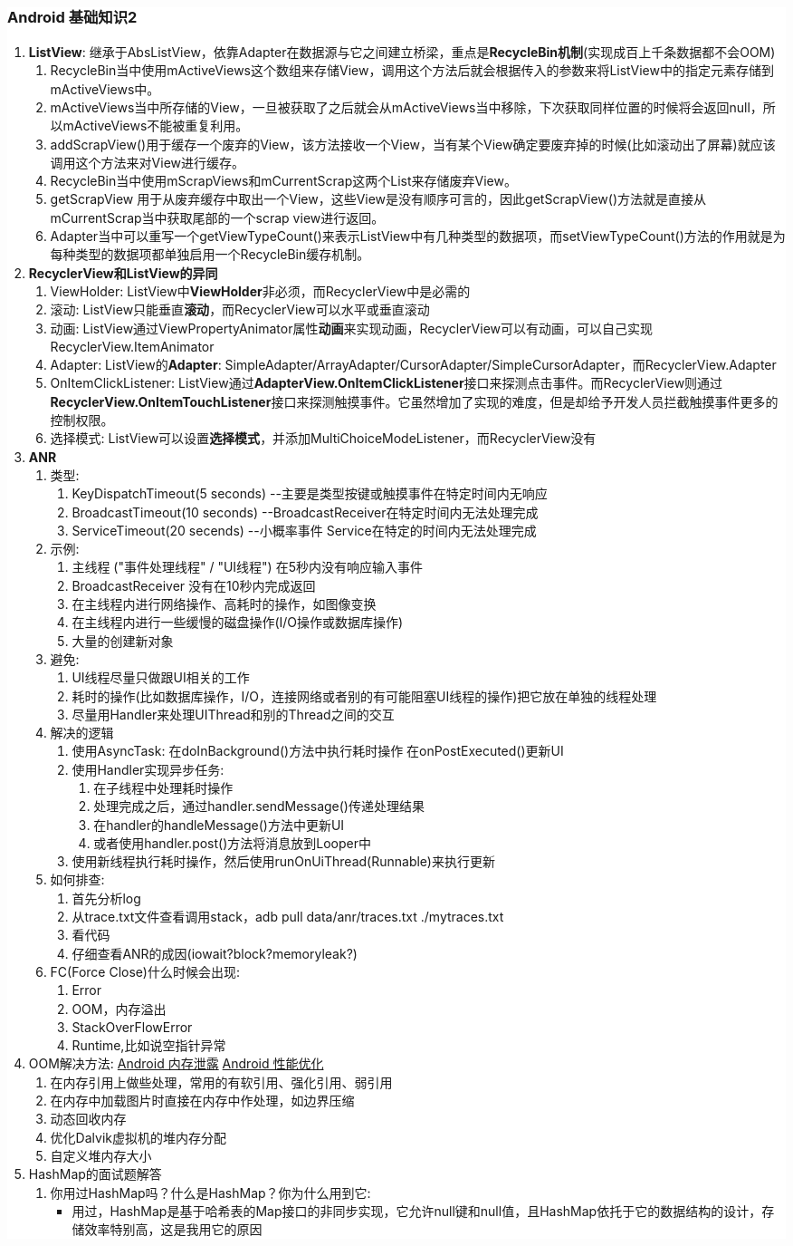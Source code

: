 ### Android 基础知识2

1. **ListView**: 继承于AbsListView，依靠Adapter在数据源与它之间建立桥梁，重点是**RecycleBin机制**(实现成百上千条数据都不会OOM)
    1. RecycleBin当中使用mActiveViews这个数组来存储View，调用这个方法后就会根据传入的参数来将ListView中的指定元素存储到mActiveViews中。
    2. mActiveViews当中所存储的View，一旦被获取了之后就会从mActiveViews当中移除，下次获取同样位置的时候将会返回null，所以mActiveViews不能被重复利用。
    3. addScrapView()用于缓存一个废弃的View，该方法接收一个View，当有某个View确定要废弃掉的时候(比如滚动出了屏幕)就应该调用这个方法来对View进行缓存。
    4. RecycleBin当中使用mScrapViews和mCurrentScrap这两个List来存储废弃View。
    5. getScrapView 用于从废弃缓存中取出一个View，这些View是没有顺序可言的，因此getScrapView()方法就是直接从mCurrentScrap当中获取尾部的一个scrap view进行返回。
    6. Adapter当中可以重写一个getViewTypeCount()来表示ListView中有几种类型的数据项，而setViewTypeCount()方法的作用就是为每种类型的数据项都单独启用一个RecycleBin缓存机制。
2. **RecyclerView和ListView的异同**
    1. ViewHolder: ListView中**ViewHolder**非必须，而RecyclerView中是必需的
    2. 滚动: ListView只能垂直**滚动**，而RecyclerView可以水平或垂直滚动
    3. 动画: ListView通过ViewPropertyAnimator属性**动画**来实现动画，RecyclerView可以有动画，可以自己实现RecyclerView.ItemAnimator
    4. Adapter: ListView的**Adapter**: SimpleAdapter/ArrayAdapter/CursorAdapter/SimpleCursorAdapter，而RecyclerView.Adapter
    5. OnItemClickListener: ListView通过**AdapterView.OnItemClickListener**接口来探测点击事件。而RecyclerView则通过**RecyclerView.OnItemTouchListener**接口来探测触摸事件。它虽然增加了实现的难度，但是却给予开发人员拦截触摸事件更多的控制权限。
    6. 选择模式: ListView可以设置**选择模式**，并添加MultiChoiceModeListener，而RecyclerView没有
3. **ANR**
    1. 类型: 
        1. KeyDispatchTimeout(5 seconds) --主要是类型按键或触摸事件在特定时间内无响应
        2. BroadcastTimeout(10 seconds) --BroadcastReceiver在特定时间内无法处理完成
        3. ServiceTimeout(20 secends) --小概率事件 Service在特定的时间内无法处理完成
    2. 示例: 
        1. 主线程 ("事件处理线程" / "UI线程") 在5秒内没有响应输入事件
        2. BroadcastReceiver 没有在10秒内完成返回 
        3. 在主线程内进行网络操作、高耗时的操作，如图像变换
        4. 在主线程内进行一些缓慢的磁盘操作(I/O操作或数据库操作)
        5. 大量的创建新对象
    3. 避免: 
        1. UI线程尽量只做跟UI相关的工作
        2. 耗时的操作(比如数据库操作，I/O，连接网络或者别的有可能阻塞UI线程的操作)把它放在单独的线程处理
        3. 尽量用Handler来处理UIThread和别的Thread之间的交互
    4. 解决的逻辑
        1. 使用AsyncTask: 在doInBackground()方法中执行耗时操作 在onPostExecuted()更新UI
        2. 使用Handler实现异步任务: 
            1. 在子线程中处理耗时操作
            2. 处理完成之后，通过handler.sendMessage()传递处理结果
            3. 在handler的handleMessage()方法中更新UI
            4. 或者使用handler.post()方法将消息放到Looper中
        3. 使用新线程执行耗时操作，然后使用runOnUiThread(Runnable)来执行更新
    5. 如何排查:
        1. 首先分析log
        2. 从trace.txt文件查看调用stack，adb pull data/anr/traces.txt ./mytraces.txt
        3. 看代码
        4. 仔细查看ANR的成因(iowait?block?memoryleak?)
    6. FC(Force Close)什么时候会出现:
        1. Error
        2. OOM，内存溢出
        3. StackOverFlowError
        4. Runtime,比如说空指针异常
4. OOM解决方法: [Android 内存泄露](###Android%20内存泄露) [Android 性能优化](###Android%20性能优化)
    1. 在内存引用上做些处理，常用的有软引用、强化引用、弱引用
    2. 在内存中加载图片时直接在内存中作处理，如边界压缩
    3. 动态回收内存
    4. 优化Dalvik虚拟机的堆内存分配
    5. 自定义堆内存大小
5. HashMap的面试题解答
    1. 你用过HashMap吗？什么是HashMap？你为什么用到它:
        - 用过，HashMap是基于哈希表的Map接口的非同步实现，它允许null键和null值，且HashMap依托于它的数据结构的设计，存储效率特别高，这是我用它的原因